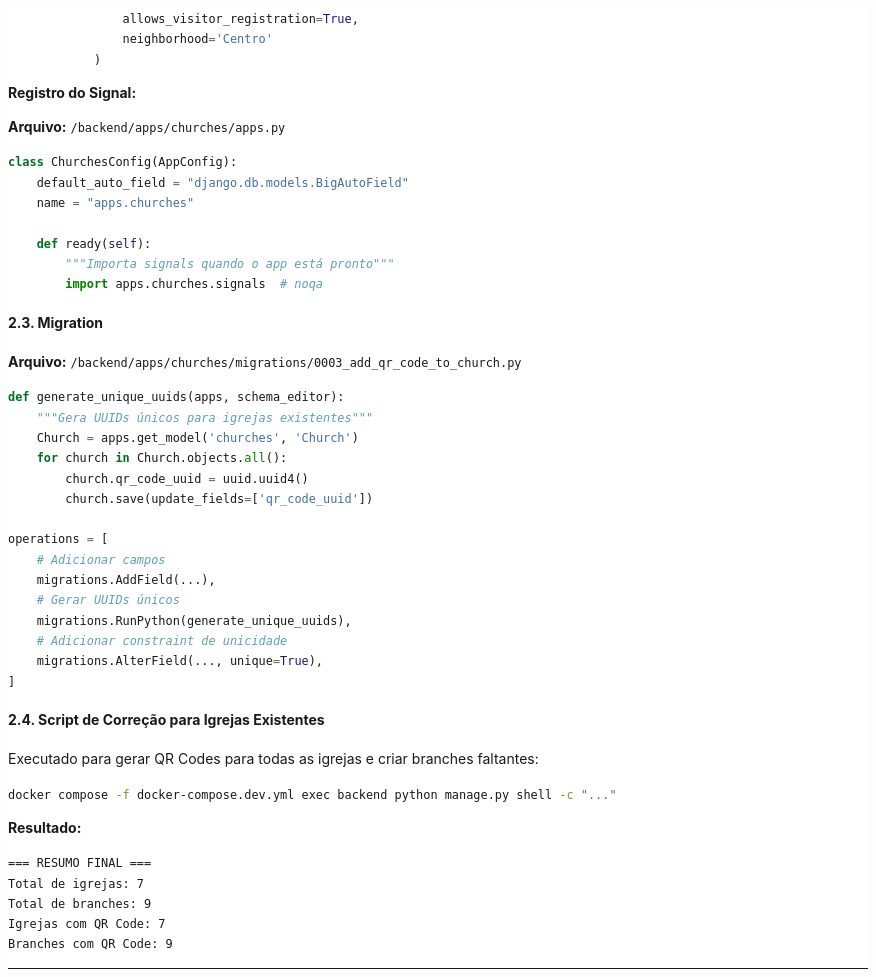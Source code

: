 ```python
                allows_visitor_registration=True,
                neighborhood='Centro'
            )
```

**Registro do Signal:**

**Arquivo:** `/backend/apps/churches/apps.py`

```python
class ChurchesConfig(AppConfig):
    default_auto_field = "django.db.models.BigAutoField"
    name = "apps.churches"
    
    def ready(self):
        """Importa signals quando o app está pronto"""
        import apps.churches.signals  # noqa
```

#### **2.3. Migration**

**Arquivo:** `/backend/apps/churches/migrations/0003_add_qr_code_to_church.py`

```python
def generate_unique_uuids(apps, schema_editor):
    """Gera UUIDs únicos para igrejas existentes"""
    Church = apps.get_model('churches', 'Church')
    for church in Church.objects.all():
        church.qr_code_uuid = uuid.uuid4()
        church.save(update_fields=['qr_code_uuid'])

operations = [
    # Adicionar campos
    migrations.AddField(...),
    # Gerar UUIDs únicos
    migrations.RunPython(generate_unique_uuids),
    # Adicionar constraint de unicidade
    migrations.AlterField(..., unique=True),
]
```

#### **2.4. Script de Correção para Igrejas Existentes**

Executado para gerar QR Codes para todas as igrejas e criar branches faltantes:

```bash
docker compose -f docker-compose.dev.yml exec backend python manage.py shell -c "..."
```

**Resultado:**
```
=== RESUMO FINAL ===
Total de igrejas: 7
Total de branches: 9
Igrejas com QR Code: 7
Branches com QR Code: 9
```

---